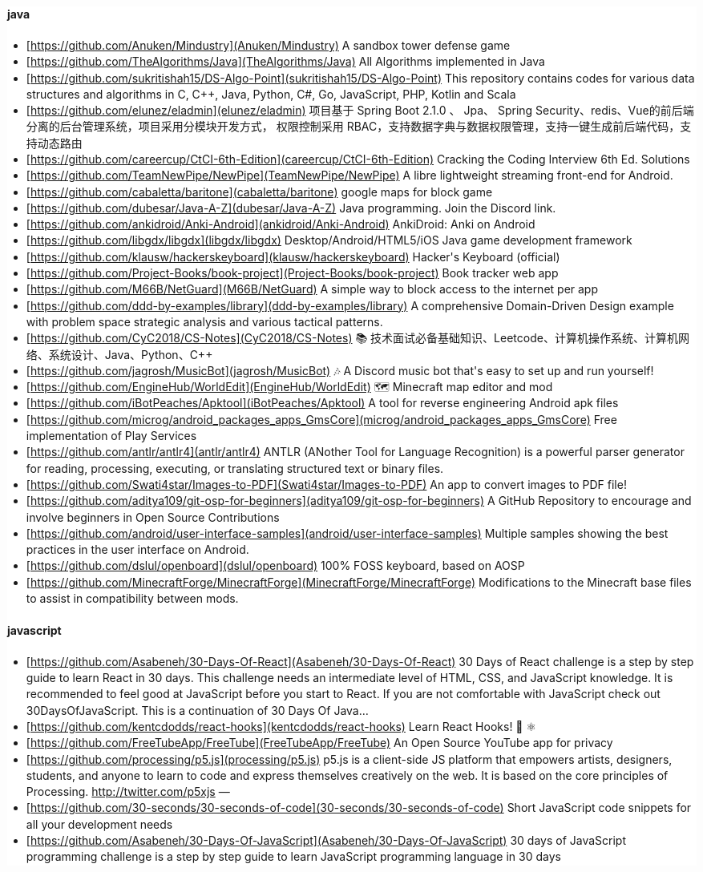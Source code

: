 #### java
* [https://github.com/Anuken/Mindustry](Anuken/Mindustry) A sandbox tower defense game
* [https://github.com/TheAlgorithms/Java](TheAlgorithms/Java) All Algorithms implemented in Java
* [https://github.com/sukritishah15/DS-Algo-Point](sukritishah15/DS-Algo-Point) This repository contains codes for various data structures and algorithms in C, C++, Java, Python, C#, Go, JavaScript, PHP, Kotlin and Scala
* [https://github.com/elunez/eladmin](elunez/eladmin) 项目基于 Spring Boot 2.1.0 、 Jpa、 Spring Security、redis、Vue的前后端分离的后台管理系统，项目采用分模块开发方式， 权限控制采用 RBAC，支持数据字典与数据权限管理，支持一键生成前后端代码，支持动态路由
* [https://github.com/careercup/CtCI-6th-Edition](careercup/CtCI-6th-Edition) Cracking the Coding Interview 6th Ed. Solutions
* [https://github.com/TeamNewPipe/NewPipe](TeamNewPipe/NewPipe) A libre lightweight streaming front-end for Android.
* [https://github.com/cabaletta/baritone](cabaletta/baritone) google maps for block game
* [https://github.com/dubesar/Java-A-Z](dubesar/Java-A-Z) Java programming. Join the Discord link.
* [https://github.com/ankidroid/Anki-Android](ankidroid/Anki-Android) AnkiDroid: Anki on Android
* [https://github.com/libgdx/libgdx](libgdx/libgdx) Desktop/Android/HTML5/iOS Java game development framework
* [https://github.com/klausw/hackerskeyboard](klausw/hackerskeyboard) Hacker's Keyboard (official)
* [https://github.com/Project-Books/book-project](Project-Books/book-project) Book tracker web app
* [https://github.com/M66B/NetGuard](M66B/NetGuard) A simple way to block access to the internet per app
* [https://github.com/ddd-by-examples/library](ddd-by-examples/library) A comprehensive Domain-Driven Design example with problem space strategic analysis and various tactical patterns.
* [https://github.com/CyC2018/CS-Notes](CyC2018/CS-Notes) 📚 技术面试必备基础知识、Leetcode、计算机操作系统、计算机网络、系统设计、Java、Python、C++
* [https://github.com/jagrosh/MusicBot](jagrosh/MusicBot) 🎶 A Discord music bot that's easy to set up and run yourself!
* [https://github.com/EngineHub/WorldEdit](EngineHub/WorldEdit) 🗺️ Minecraft map editor and mod
* [https://github.com/iBotPeaches/Apktool](iBotPeaches/Apktool) A tool for reverse engineering Android apk files
* [https://github.com/microg/android_packages_apps_GmsCore](microg/android_packages_apps_GmsCore) Free implementation of Play Services
* [https://github.com/antlr/antlr4](antlr/antlr4) ANTLR (ANother Tool for Language Recognition) is a powerful parser generator for reading, processing, executing, or translating structured text or binary files.
* [https://github.com/Swati4star/Images-to-PDF](Swati4star/Images-to-PDF) An app to convert images to PDF file!
* [https://github.com/aditya109/git-osp-for-beginners](aditya109/git-osp-for-beginners) A GitHub Repository to encourage and involve beginners in Open Source Contributions
* [https://github.com/android/user-interface-samples](android/user-interface-samples) Multiple samples showing the best practices in the user interface on Android.
* [https://github.com/dslul/openboard](dslul/openboard) 100% FOSS keyboard, based on AOSP
* [https://github.com/MinecraftForge/MinecraftForge](MinecraftForge/MinecraftForge) Modifications to the Minecraft base files to assist in compatibility between mods.

#### javascript
* [https://github.com/Asabeneh/30-Days-Of-React](Asabeneh/30-Days-Of-React) 30 Days of React challenge is a step by step guide to learn React in 30 days. This challenge needs an intermediate level of HTML, CSS, and JavaScript knowledge. It is recommended to feel good at JavaScript before you start to React. If you are not comfortable with JavaScript check out 30DaysOfJavaScript. This is a continuation of 30 Days Of Java…
* [https://github.com/kentcdodds/react-hooks](kentcdodds/react-hooks) Learn React Hooks! 🎣 ⚛
* [https://github.com/FreeTubeApp/FreeTube](FreeTubeApp/FreeTube) An Open Source YouTube app for privacy
* [https://github.com/processing/p5.js](processing/p5.js) p5.js is a client-side JS platform that empowers artists, designers, students, and anyone to learn to code and express themselves creatively on the web. It is based on the core principles of Processing. http://twitter.com/p5xjs —
* [https://github.com/30-seconds/30-seconds-of-code](30-seconds/30-seconds-of-code) Short JavaScript code snippets for all your development needs
* [https://github.com/Asabeneh/30-Days-Of-JavaScript](Asabeneh/30-Days-Of-JavaScript) 30 days of JavaScript programming challenge is a step by step guide to learn JavaScript programming language in 30 days